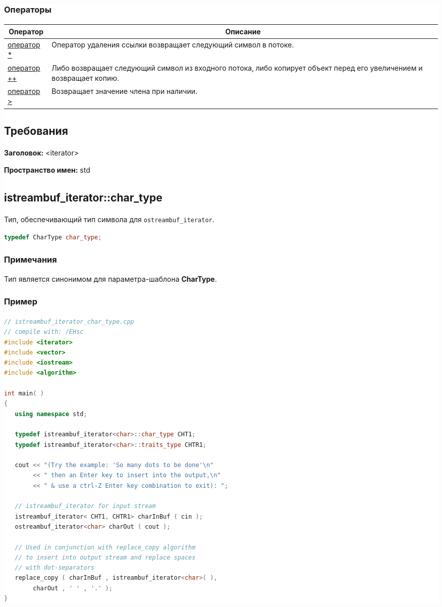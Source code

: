 ### <a name="operators"></a>Операторы

|Оператор|Описание|
|-|-|
|[оператор*](#op_star)|Оператор удаления ссылки возвращает следующий символ в потоке.|
|[оператор++](#op_add_add)|Либо возвращает следующий символ из входного потока, либо копирует объект перед его увеличением и возвращает копию.|
|[оператор>](#op_arrow)|Возвращает значение члена при наличии.|

## <a name="requirements"></a>Требования

**Заголовок:** \<iterator>

**Пространство имен:** std

## <a name="char_type"></a>  istreambuf_iterator::char_type

Тип, обеспечивающий тип символа для `ostreambuf_iterator`.

```cpp
typedef CharType char_type;
```

### <a name="remarks"></a>Примечания

Тип является синонимом для параметра-шаблона **CharType**.

### <a name="example"></a>Пример

```cpp
// istreambuf_iterator_char_type.cpp
// compile with: /EHsc
#include <iterator>
#include <vector>
#include <iostream>
#include <algorithm>

int main( )
{
   using namespace std;

   typedef istreambuf_iterator<char>::char_type CHT1;
   typedef istreambuf_iterator<char>::traits_type CHTR1;

   cout << "(Try the example: 'So many dots to be done'\n"
        << " then an Enter key to insert into the output,\n"
        << " & use a ctrl-Z Enter key combination to exit): ";

   // istreambuf_iterator for input stream
   istreambuf_iterator< CHT1, CHTR1> charInBuf ( cin );
   ostreambuf_iterator<char> charOut ( cout );

   // Used in conjunction with replace_copy algorithm
   // to insert into output stream and replace spaces
   // with dot-separators
   replace_copy ( charInBuf , istreambuf_iterator<char>( ),
        charOut , ' ' , '.' );
}
```
